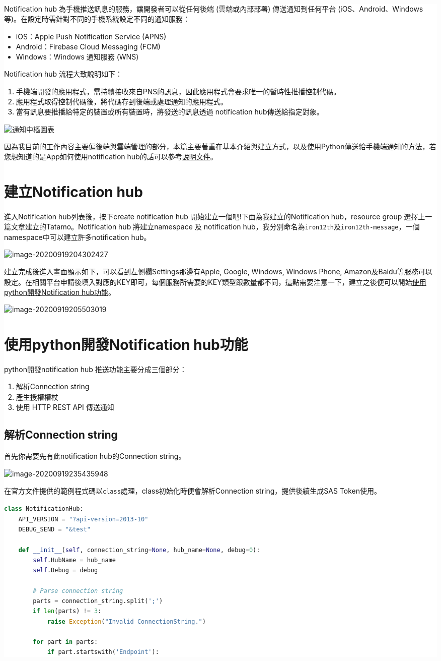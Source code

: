 Notification hub 為手機推送訊息的服務，讓開發者可以從任何後端 (雲端或內部部署) 傳送通知到任何平台 (iOS、Android、Windows 等)。在設定時需針對不同的手機系統設定不同的通知服務：

- iOS：Apple Push Notification Service (APNS)
- Android：Firebase Cloud Messaging (FCM) 
- Windows：Windows 通知服務 (WNS)

Notification hub 流程大致說明如下：

1. 手機端開發的應用程式，需持續接收來自PNS的訊息，因此應用程式會要求唯一的暫時性推播控制代碼。
2. 應用程式取得控制代碼後，將代碼存到後端或處理通知的應用程式。
3. 當有訊息要推播給特定的裝置或所有裝置時，將發送的訊息透過 notification hub傳送給指定對象。

![通知中樞圖表](https://raw.githubusercontent.com/HanInfinity/MDnoteImg/master/typora_uploadnotification-hub-diagram.png)

因為我目前的工作內容主要偏後端與雲端管理的部分，本篇主要著重在基本介紹與建立方式，以及使用Python傳送給手機端通知的方法，若您想知道的是App如何使用notification hub的話可以參考[說明文件](https://docs.microsoft.com/zh-tw/azure/notification-hubs/)。

# 建立Notification hub

進入Notification hub列表後，按下create notification hub 開始建立一個吧!下面為我建立的Notification hub，resource group 選擇上一篇文章建立的Tatamo。Notification hub 將建立namespace 及 notification hub，我分別命名為`iron12th`及`iron12th-message`，一個namespace中可以建立許多notification hub。

![image-20200919204302427](https://raw.githubusercontent.com/HanInfinity/MDnoteImg/master/typora_uploadimage-20200919204302427.png)

建立完成後進入畫面顯示如下，可以看到左側欄Settings那邊有Apple, Google, Windows, Windows Phone, Amazon及Baidu等服務可以設定。在相關平台申請後填入對應的KEY即可，每個服務所需要的KEY類型跟數量都不同，這點需要注意一下，建立之後便可以開始[使用python開發Notification hub功能](https://docs.microsoft.com/zh-tw/azure/notification-hubs/notification-hubs-python-push-notification-tutorial)。

![image-20200919205503019](https://raw.githubusercontent.com/HanInfinity/MDnoteImg/master/typora_uploadimage-20200919205503019.png)



# 使用python開發Notification hub功能

python開發notification hub 推送功能主要分成三個部分：

1. 解析Connection string
2. 產生授權權杖
3. 使用 HTTP REST API 傳送通知

## 解析Connection string

首先你需要先有此notification hub的Connection string。

![image-20200919235435948](https://raw.githubusercontent.com/HanInfinity/MDnoteImg/master/typora_uploadimage-20200919235435948.png)

在官方文件提供的範例程式碼以`class`處理，class初始化時便會解析Connection string，提供後續生成SAS Token使用。

```python
class NotificationHub:
    API_VERSION = "?api-version=2013-10"
    DEBUG_SEND = "&test"

    def __init__(self, connection_string=None, hub_name=None, debug=0):
        self.HubName = hub_name
        self.Debug = debug

        # Parse connection string
        parts = connection_string.split(';')
        if len(parts) != 3:
            raise Exception("Invalid ConnectionString.")

        for part in parts:
            if part.startswith('Endpoint'):
```